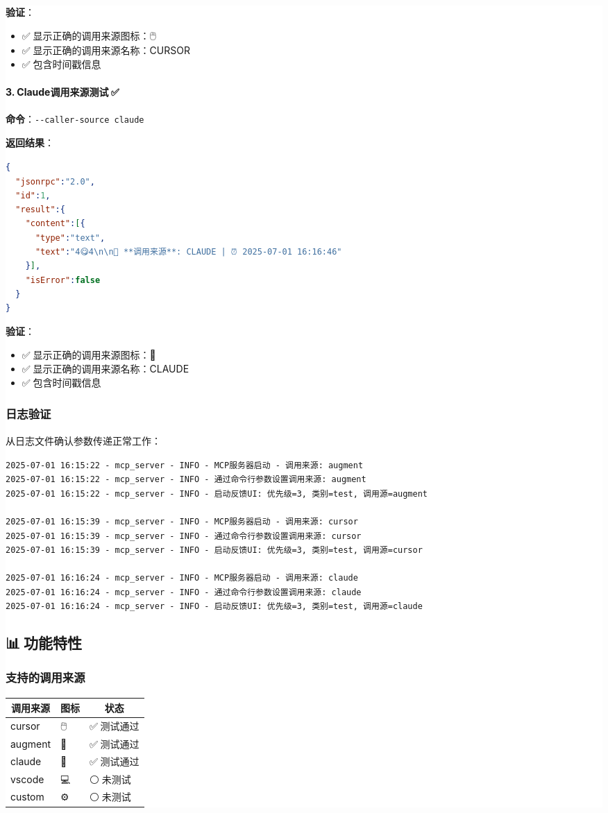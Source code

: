 **验证**：
- ✅ 显示正确的调用来源图标：🖱️
- ✅ 显示正确的调用来源名称：CURSOR
- ✅ 包含时间戳信息

#### 3. Claude调用来源测试 ✅

**命令**：`--caller-source claude`

**返回结果**：
```json
{
  "jsonrpc":"2.0",
  "id":1,
  "result":{
    "content":[{
      "type":"text",
      "text":"4😋4\n\n🤖 **调用来源**: CLAUDE | ⏰ 2025-07-01 16:16:46"
    }],
    "isError":false
  }
}
```

**验证**：
- ✅ 显示正确的调用来源图标：🤖
- ✅ 显示正确的调用来源名称：CLAUDE
- ✅ 包含时间戳信息

### 日志验证

从日志文件确认参数传递正常工作：

```
2025-07-01 16:15:22 - mcp_server - INFO - MCP服务器启动 - 调用来源: augment
2025-07-01 16:15:22 - mcp_server - INFO - 通过命令行参数设置调用来源: augment
2025-07-01 16:15:22 - mcp_server - INFO - 启动反馈UI: 优先级=3, 类别=test, 调用源=augment

2025-07-01 16:15:39 - mcp_server - INFO - MCP服务器启动 - 调用来源: cursor
2025-07-01 16:15:39 - mcp_server - INFO - 通过命令行参数设置调用来源: cursor
2025-07-01 16:15:39 - mcp_server - INFO - 启动反馈UI: 优先级=3, 类别=test, 调用源=cursor

2025-07-01 16:16:24 - mcp_server - INFO - MCP服务器启动 - 调用来源: claude
2025-07-01 16:16:24 - mcp_server - INFO - 通过命令行参数设置调用来源: claude
2025-07-01 16:16:24 - mcp_server - INFO - 启动反馈UI: 优先级=3, 类别=test, 调用源=claude
```

## 📊 功能特性

### 支持的调用来源

| 调用来源 | 图标 | 状态 |
|---------|------|------|
| cursor  | 🖱️   | ✅ 测试通过 |
| augment | 🚀   | ✅ 测试通过 |
| claude  | 🤖   | ✅ 测试通过 |
| vscode  | 💻   | ⚪ 未测试 |
| custom  | ⚙️   | ⚪ 未测试 |

